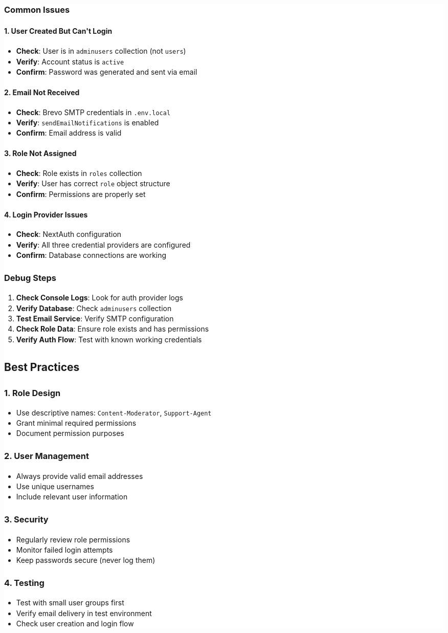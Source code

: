 ### Common Issues

#### 1. User Created But Can't Login
- **Check**: User is in `adminusers` collection (not `users`)
- **Verify**: Account status is `active`
- **Confirm**: Password was generated and sent via email

#### 2. Email Not Received
- **Check**: Brevo SMTP credentials in `.env.local`
- **Verify**: `sendEmailNotifications` is enabled
- **Confirm**: Email address is valid

#### 3. Role Not Assigned
- **Check**: Role exists in `roles` collection
- **Verify**: User has correct `role` object structure
- **Confirm**: Permissions are properly set

#### 4. Login Provider Issues
- **Check**: NextAuth configuration
- **Verify**: All three credential providers are configured
- **Confirm**: Database connections are working

### Debug Steps
1. **Check Console Logs**: Look for auth provider logs
2. **Verify Database**: Check `adminusers` collection
3. **Test Email Service**: Verify SMTP configuration
4. **Check Role Data**: Ensure role exists and has permissions
5. **Verify Auth Flow**: Test with known working credentials

## Best Practices

### 1. Role Design
- Use descriptive names: `Content-Moderator`, `Support-Agent`
- Grant minimal required permissions
- Document permission purposes

### 2. User Management
- Always provide valid email addresses
- Use unique usernames
- Include relevant user information

### 3. Security
- Regularly review role permissions
- Monitor failed login attempts
- Keep passwords secure (never log them)

### 4. Testing
- Test with small user groups first
- Verify email delivery in test environment
- Check user creation and login flow
